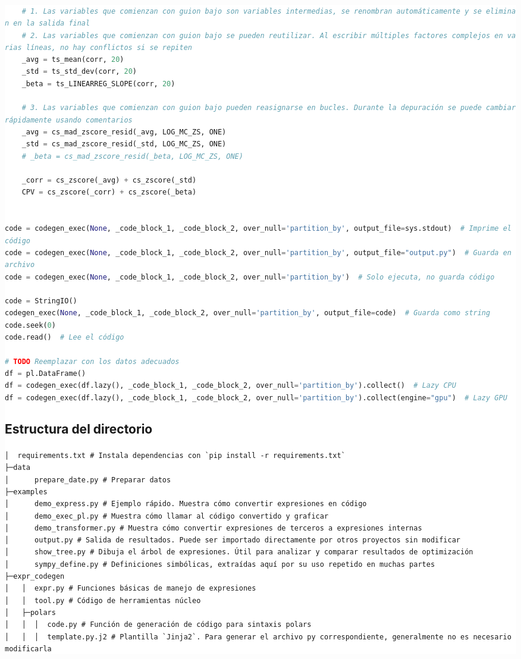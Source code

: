 ```python
    # 1. Las variables que comienzan con guion bajo son variables intermedias, se renombran automáticamente y se eliminan en la salida final
    # 2. Las variables que comienzan con guion bajo se pueden reutilizar. Al escribir múltiples factores complejos en varias líneas, no hay conflictos si se repiten
    _avg = ts_mean(corr, 20)
    _std = ts_std_dev(corr, 20)
    _beta = ts_LINEARREG_SLOPE(corr, 20)

    # 3. Las variables que comienzan con guion bajo pueden reasignarse en bucles. Durante la depuración se puede cambiar rápidamente usando comentarios
    _avg = cs_mad_zscore_resid(_avg, LOG_MC_ZS, ONE)
    _std = cs_mad_zscore_resid(_std, LOG_MC_ZS, ONE)
    # _beta = cs_mad_zscore_resid(_beta, LOG_MC_ZS, ONE)

    _corr = cs_zscore(_avg) + cs_zscore(_std)
    CPV = cs_zscore(_corr) + cs_zscore(_beta)


code = codegen_exec(None, _code_block_1, _code_block_2, over_null='partition_by', output_file=sys.stdout)  # Imprime el código
code = codegen_exec(None, _code_block_1, _code_block_2, over_null='partition_by', output_file="output.py")  # Guarda en archivo
code = codegen_exec(None, _code_block_1, _code_block_2, over_null='partition_by')  # Solo ejecuta, no guarda código

code = StringIO()
codegen_exec(None, _code_block_1, _code_block_2, over_null='partition_by', output_file=code)  # Guarda como string
code.seek(0)
code.read()  # Lee el código

# TODO Reemplazar con los datos adecuados
df = pl.DataFrame()
df = codegen_exec(df.lazy(), _code_block_1, _code_block_2, over_null='partition_by').collect()  # Lazy CPU
df = codegen_exec(df.lazy(), _code_block_1, _code_block_2, over_null='partition_by').collect(engine="gpu")  # Lazy GPU

```

## Estructura del directorio

```commandline
│  requirements.txt # Instala dependencias con `pip install -r requirements.txt`
├─data
│      prepare_date.py # Preparar datos
├─examples
│      demo_express.py # Ejemplo rápido. Muestra cómo convertir expresiones en código
│      demo_exec_pl.py # Muestra cómo llamar al código convertido y graficar
│      demo_transformer.py # Muestra cómo convertir expresiones de terceros a expresiones internas
│      output.py # Salida de resultados. Puede ser importado directamente por otros proyectos sin modificar
│      show_tree.py # Dibuja el árbol de expresiones. Útil para analizar y comparar resultados de optimización
│      sympy_define.py # Definiciones simbólicas, extraídas aquí por su uso repetido en muchas partes
├─expr_codegen
│   │  expr.py # Funciones básicas de manejo de expresiones
│   │  tool.py # Código de herramientas núcleo
│   ├─polars
│   │  │  code.py # Función de generación de código para sintaxis polars
│   │  │  template.py.j2 # Plantilla `Jinja2`. Para generar el archivo py correspondiente, generalmente no es necesario modificarla
```